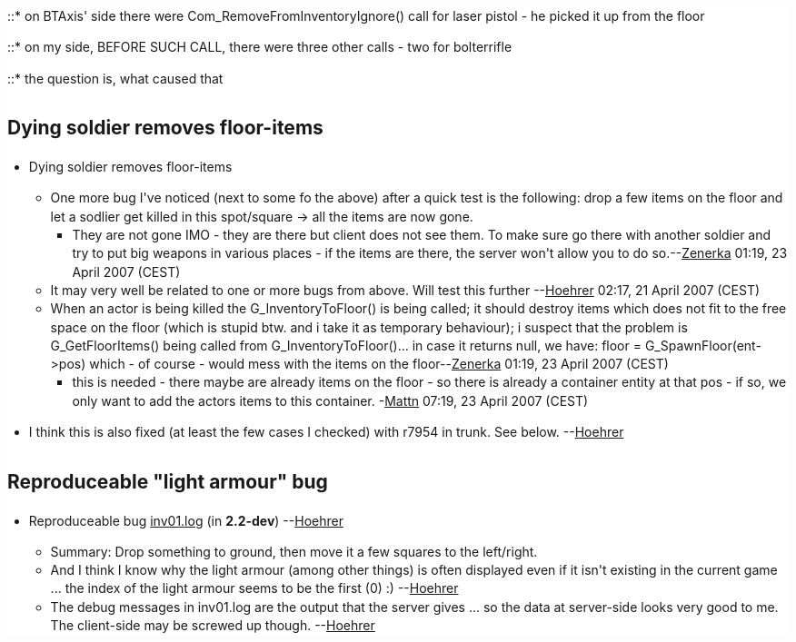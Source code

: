::\* on BTAxis' side there were Com_RemoveFromInventoryIgnore() call for
laser pistol - he picked it up from the floor

::\* on my side, BEFORE SUCH CALL, there were three other calls - two
for bolterrifle

::\* the question is, what caused that

## Dying soldier removes floor-items

- Dying soldier removes floor-items

  - One more bug I've noticed (next to some fo the above) after a quick
    test is the following: drop a few items on the floor and let a
    sodlier get killed in this spot/square -\> all the items are now
    gone.
    - They are not gone IMO - they are there but client does not see
      them. To make sure go there with another soldier and try to put
      big weapons in various places - if the items are there, the server
      won't allow you to do so.--[Zenerka](User:Zenerka "wikilink")
      01:19, 23 April 2007 (CEST)
  - It may very well be related to one or more bugs from above. Will
    test this further --[Hoehrer](User:Hoehrer "wikilink") 02:17, 21
    April 2007 (CEST)
  - When an actor is being killed the G_InventoryToFloor() is being
    called; it should destroy items which does not fit to the free space
    on the floor (which is stupid btw. and i take it as temporary
    behaviour); i suspect that the problem is G_GetFloorItems() being
    called from G_InventoryToFloor()... in case it returns null, we
    have: floor = G_SpawnFloor(ent-\>pos) which - of course - would mess
    with the items on the floor--[Zenerka](User:Zenerka "wikilink")
    01:19, 23 April 2007 (CEST)
    - this is needed - there maybe are already items on the floor - so
      there is already a container entity at that pos - if so, we only
      want to add the actors items to this container.
      -[Mattn](User:Mattn "wikilink") 07:19, 23 April 2007 (CEST)



- I think this is also fixed (at least the few cases I checked) with
  r7954 in trunk. See below. --[Hoehrer](User:Hoehrer "wikilink")

## Reproduceable "light armour" bug

- Reproduceable bug [inv01.log](http://mattn.ninex.info/files/inv01.log)
  (in **2.2-dev**) --[Hoehrer](User:Hoehrer "wikilink")

  - Summary: Drop something to ground, then move it a few squares to the
    left/right.
  - And I think I know why the light armour (among other things) is
    often displayed even if it isn't existing in the current game ...
    the index of the light armour seems to be the first (0) :)
    --[Hoehrer](User:Hoehrer "wikilink")
  - The debug messages in inv01.log are the output that the server gives
    ... so the data at server-side looks very good to me. The
    client-side may be screwed up though.
    --[Hoehrer](User:Hoehrer "wikilink")

